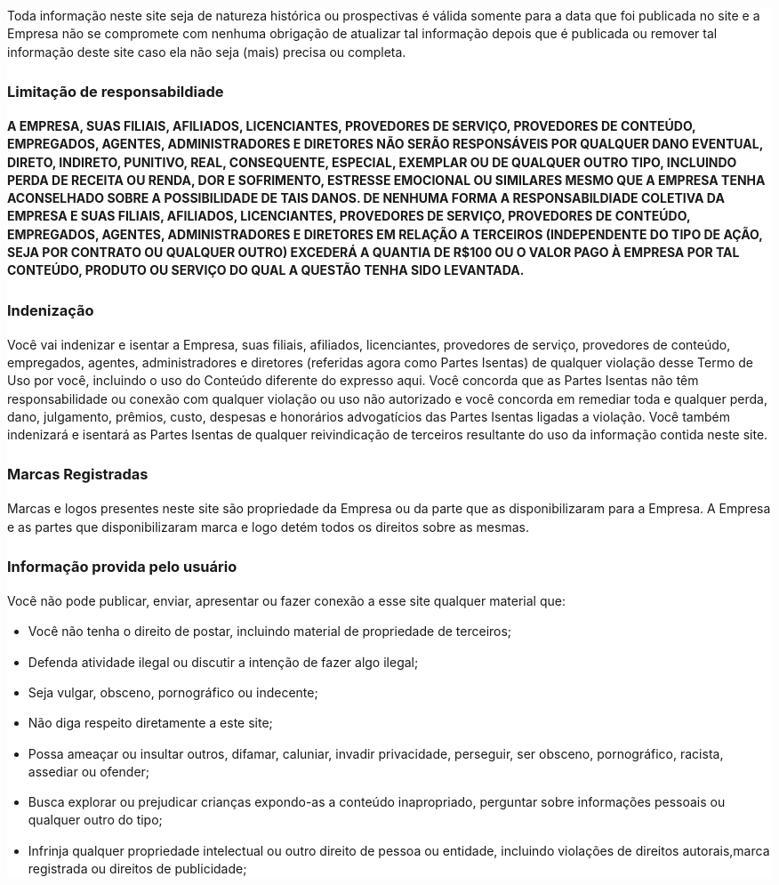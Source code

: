 Toda informação neste site seja de natureza histórica ou prospectivas é válida somente para a data que foi publicada no site e a Empresa não se compromete com nenhuma obrigação de atualizar tal informação depois que é publicada ou remover tal informação deste site caso ela não seja (mais) precisa ou completa.

### Limitação de responsabildiade

**A EMPRESA, SUAS FILIAIS, AFILIADOS, LICENCIANTES, PROVEDORES DE SERVIÇO, PROVEDORES DE CONTEÚDO, EMPREGADOS, AGENTES, ADMINISTRADORES E DIRETORES NÃO SERÃO RESPONSÁVEIS POR QUALQUER DANO EVENTUAL, DIRETO, INDIRETO, PUNITIVO, REAL, CONSEQUENTE, ESPECIAL, EXEMPLAR OU DE QUALQUER OUTRO TIPO, INCLUINDO PERDA DE RECEITA OU RENDA, DOR E SOFRIMENTO, ESTRESSE EMOCIONAL OU SIMILARES MESMO QUE A EMPRESA TENHA ACONSELHADO SOBRE A POSSIBILIDADE DE TAIS DANOS. DE NENHUMA FORMA A RESPONSABILDIADE COLETIVA DA EMPRESA E SUAS FILIAIS, AFILIADOS, LICENCIANTES, PROVEDORES DE SERVIÇO, PROVEDORES DE CONTEÚDO, EMPREGADOS, AGENTES, ADMINISTRADORES E DIRETORES EM RELAÇÃO A TERCEIROS (INDEPENDENTE DO TIPO DE AÇÃO, SEJA POR CONTRATO OU QUALQUER OUTRO) EXCEDERÁ A QUANTIA DE R$100 OU O VALOR PAGO À EMPRESA POR TAL CONTEÚDO, PRODUTO OU SERVIÇO DO QUAL A QUESTÃO TENHA SIDO LEVANTADA.**

### Indenização

Você vai indenizar e isentar a Empresa, suas filiais, afiliados, licenciantes, provedores de serviço, provedores de conteúdo, empregados, agentes, administradores e diretores (referidas agora como Partes Isentas) de qualquer violação desse Termo de Uso por você, incluindo o uso do Conteúdo diferente do expresso aqui. Você concorda que as Partes Isentas não têm responsabilidade ou conexão com qualquer violação ou uso não autorizado e você concorda em remediar toda e qualquer perda, dano, julgamento, prêmios, custo, despesas e honorários advogatícios das Partes Isentas ligadas a violação. Você também indenizará e isentará as Partes Isentas de qualquer reivindicação de terceiros resultante do uso da informação contida neste site.

### Marcas Registradas

Marcas e logos presentes neste site são propriedade da Empresa ou da parte que as disponibilizaram para a Empresa. A Empresa e as partes que disponibilizaram marca e logo detém todos os direitos sobre as mesmas.

### Informação provida pelo usuário

Você não pode publicar, enviar, apresentar ou fazer conexão a esse site qualquer material que:

* Você não tenha o direito de postar, incluindo material de propriedade de terceiros;

* Defenda atividade ilegal ou discutir a intenção de fazer algo ilegal;

* Seja vulgar, obsceno, pornográfico ou indecente;

* Não diga respeito diretamente a este site;

* Possa ameaçar ou insultar outros, difamar, caluniar, invadir privacidade, perseguir, ser obsceno, pornográfico, racista, assediar ou ofender;

* Busca explorar ou prejudicar crianças expondo-as a conteúdo inapropriado, perguntar sobre informações pessoais ou qualquer outro do tipo;

* Infrinja qualquer propriedade intelectual ou outro direito de pessoa ou entidade, incluindo violações de direitos autorais,marca registrada ou direitos de publicidade;
